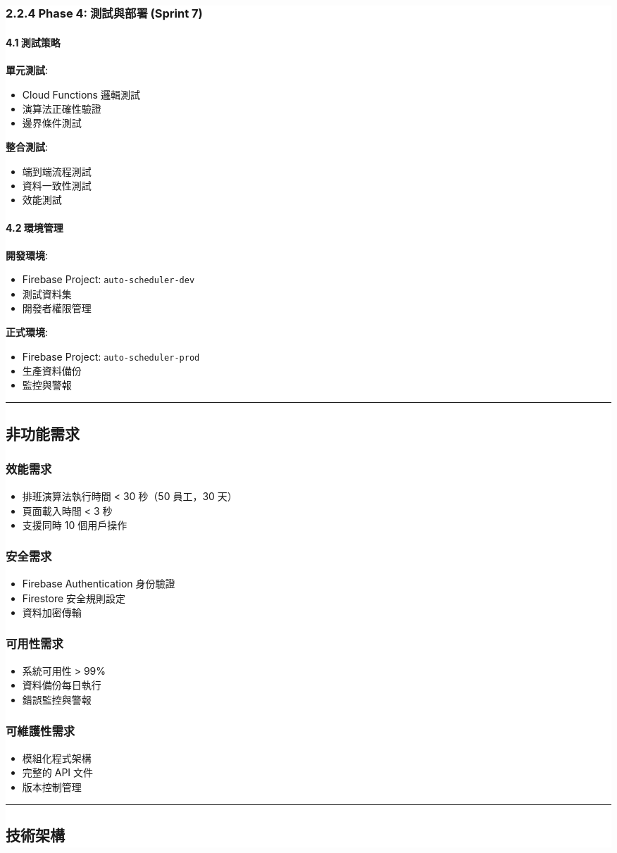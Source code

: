 ### 2.2.4 Phase 4: 測試與部署 (Sprint 7)

#### 4.1 測試策略
**單元測試**:
- Cloud Functions 邏輯測試
- 演算法正確性驗證
- 邊界條件測試

**整合測試**:
- 端到端流程測試
- 資料一致性測試
- 效能測試

#### 4.2 環境管理
**開發環境**:
- Firebase Project: `auto-scheduler-dev`
- 測試資料集
- 開發者權限管理

**正式環境**:
- Firebase Project: `auto-scheduler-prod`
- 生產資料備份
- 監控與警報

---

## 非功能需求

### 效能需求
- 排班演算法執行時間 < 30 秒（50 員工，30 天）
- 頁面載入時間 < 3 秒
- 支援同時 10 個用戶操作

### 安全需求
- Firebase Authentication 身份驗證
- Firestore 安全規則設定
- 資料加密傳輸

### 可用性需求
- 系統可用性 > 99%
- 資料備份每日執行
- 錯誤監控與警報

### 可維護性需求
- 模組化程式架構
- 完整的 API 文件
- 版本控制管理

---

## 技術架構
